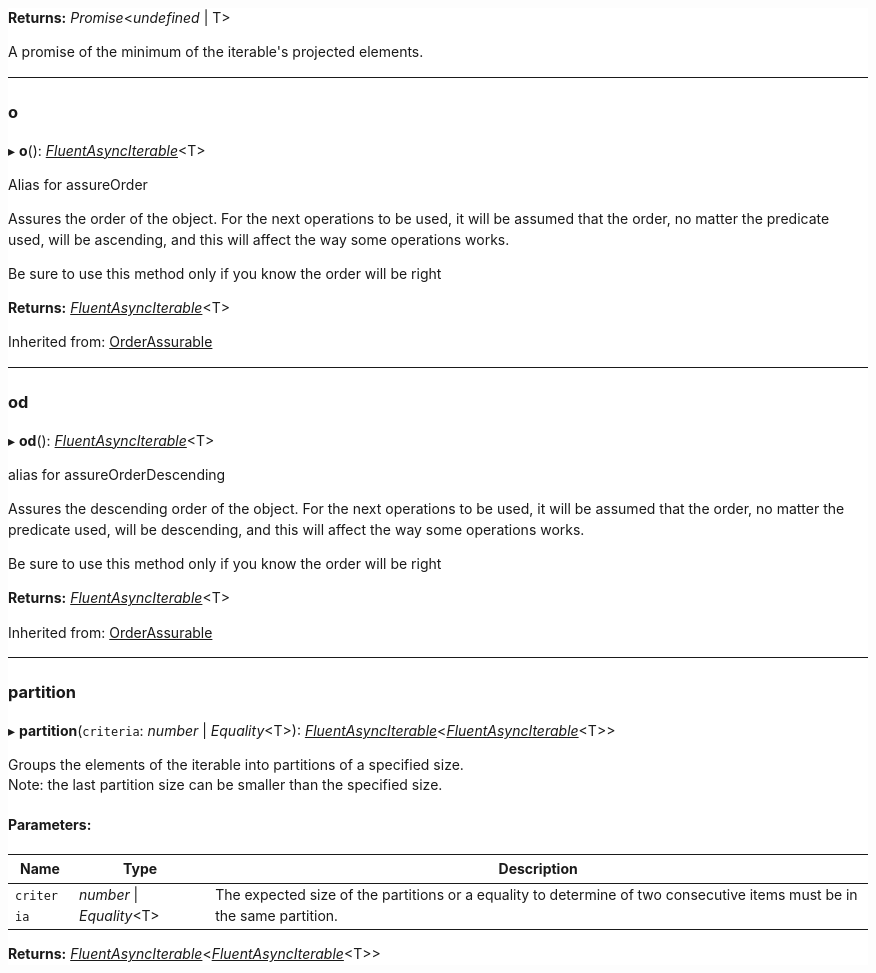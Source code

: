 **Returns:** *Promise*<*undefined* \| T\>

A promise of the minimum of the iterable's projected elements.

___

### o

▸ **o**(): [*FluentAsyncIterable*](fluentasynciterable.md)<T\>

Alias for assureOrder

Assures the order of the object. For the next operations to be used,
it will be assumed that the order, no matter the predicate used, will
be ascending, and this will affect the way some operations works.

Be sure to use this method only if you know the order will be right

**Returns:** [*FluentAsyncIterable*](fluentasynciterable.md)<T\>

Inherited from: [OrderAssurable](orderassurable.md)

___

### od

▸ **od**(): [*FluentAsyncIterable*](fluentasynciterable.md)<T\>

alias for assureOrderDescending

Assures the descending order of the object. For the next operations to be used,
it will be assumed that the order, no matter the predicate used, will
be descending, and this will affect the way some operations works.

Be sure to use this method only if you know the order will be right

**Returns:** [*FluentAsyncIterable*](fluentasynciterable.md)<T\>

Inherited from: [OrderAssurable](orderassurable.md)

___

### partition

▸ **partition**(`criteria`: *number* \| *Equality*<T\>): [*FluentAsyncIterable*](fluentasynciterable.md)<[*FluentAsyncIterable*](fluentasynciterable.md)<T\>\>

Groups the elements of the iterable into partitions of a specified size.<br>
  Note: the last partition size can be smaller than the specified size.

#### Parameters:

Name | Type | Description |
------ | ------ | ------ |
`criteria` | *number* \| *Equality*<T\> | The expected size of the partitions or a equality to determine of two consecutive items must be in the same partition.   |

**Returns:** [*FluentAsyncIterable*](fluentasynciterable.md)<[*FluentAsyncIterable*](fluentasynciterable.md)<T\>\>
